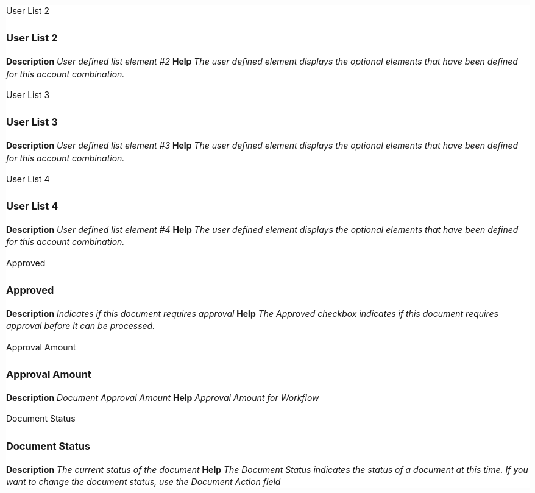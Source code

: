 User List 2
### User List 2

**Description**
 *User defined list element #2*
**Help**
 *The user defined element displays the optional elements that have been defined for this account combination.*

User List 3
### User List 3

**Description**
 *User defined list element #3*
**Help**
 *The user defined element displays the optional elements that have been defined for this account combination.*

User List 4
### User List 4

**Description**
 *User defined list element #4*
**Help**
 *The user defined element displays the optional elements that have been defined for this account combination.*

Approved
### Approved

**Description**
 *Indicates if this document requires approval*
**Help**
 *The Approved checkbox indicates if this document requires approval before it can be processed.*

Approval Amount
### Approval Amount

**Description**
 *Document Approval Amount*
**Help**
 *Approval Amount for Workflow*

Document Status
### Document Status

**Description**
 *The current status of the document*
**Help**
 *The Document Status indicates the status of a document at this time.  If you want to change the document status, use the Document Action field*
